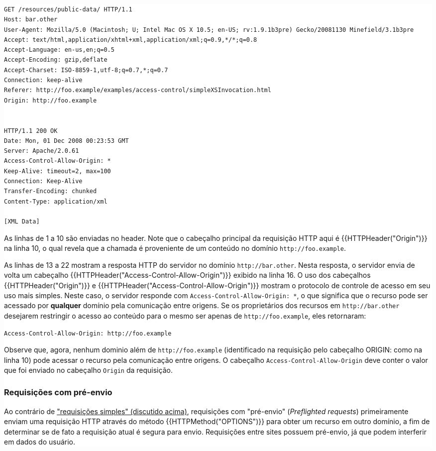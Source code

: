 ```http
GET /resources/public-data/ HTTP/1.1
Host: bar.other
User-Agent: Mozilla/5.0 (Macintosh; U; Intel Mac OS X 10.5; en-US; rv:1.9.1b3pre) Gecko/20081130 Minefield/3.1b3pre
Accept: text/html,application/xhtml+xml,application/xml;q=0.9,*/*;q=0.8
Accept-Language: en-us,en;q=0.5
Accept-Encoding: gzip,deflate
Accept-Charset: ISO-8859-1,utf-8;q=0.7,*;q=0.7
Connection: keep-alive
Referer: http://foo.example/examples/access-control/simpleXSInvocation.html
Origin: http://foo.example


HTTP/1.1 200 OK
Date: Mon, 01 Dec 2008 00:23:53 GMT
Server: Apache/2.0.61
Access-Control-Allow-Origin: *
Keep-Alive: timeout=2, max=100
Connection: Keep-Alive
Transfer-Encoding: chunked
Content-Type: application/xml

[XML Data]
```

As linhas de 1 a 10 são enviadas no header. Note que o cabeçalho principal da requisição HTTP aqui é {{HTTPHeader("Origin")}} na linha 10, o qual revela que a chamada é proveniente de um conteúdo no domínio `http://foo.example`.

As linhas de 13 a 22 mostram a resposta HTTP do servidor no domínio `http://bar.other`. Nesta resposta, o servidor envia de volta um cabeçalho {{HTTPHeader("Access-Control-Allow-Origin")}} exibido na linha 16. O uso dos cabeçalhos {{HTTPHeader("Origin")}} e {{HTTPHeader("Access-Control-Allow-Origin")}} mostram o protocolo de controle de acesso em seu uso mais simples. Neste caso, o servidor responde com `Access-Control-Allow-Origin: *`, o que significa que o recurso pode ser acessado por **qualquer** domínio pela comunicação entre origens. Se os proprietários dos recursos em `http://bar.other` desejarem restringir o acesso ao conteúdo para o mesmo ser apenas de `http://foo.example`, eles retornaram:

`Access-Control-Allow-Origin: http://foo.example`

Observe que, agora, nenhum dominio além de `http://foo.example` (identificado na requisição pelo cabeçalho ORIGIN: como na linha 10) pode acessar o recurso pela comunicação entre origens. O cabeçalho `Access-Control-Allow-Origin` deve conter o valor que foi enviado no cabeçalho `Origin` da requisição.

### Requisições com pré-envio

Ao contrário de ["requisições simples" (discutido acima)](/pt-BR/docs/Web/HTTP/Access_control_CORS#Simple_requests), requisições com "pré-envio" (_Preflighted requests_) primeiramente enviam uma requisição HTTP através do método {{HTTPMethod("OPTIONS")}} para obter um recurso em outro domínio, a fim de determinar se de fato a requisição atual é segura para envio. Requisições entre sites possuem pré-envio, já que podem interferir em dados do usuário.
